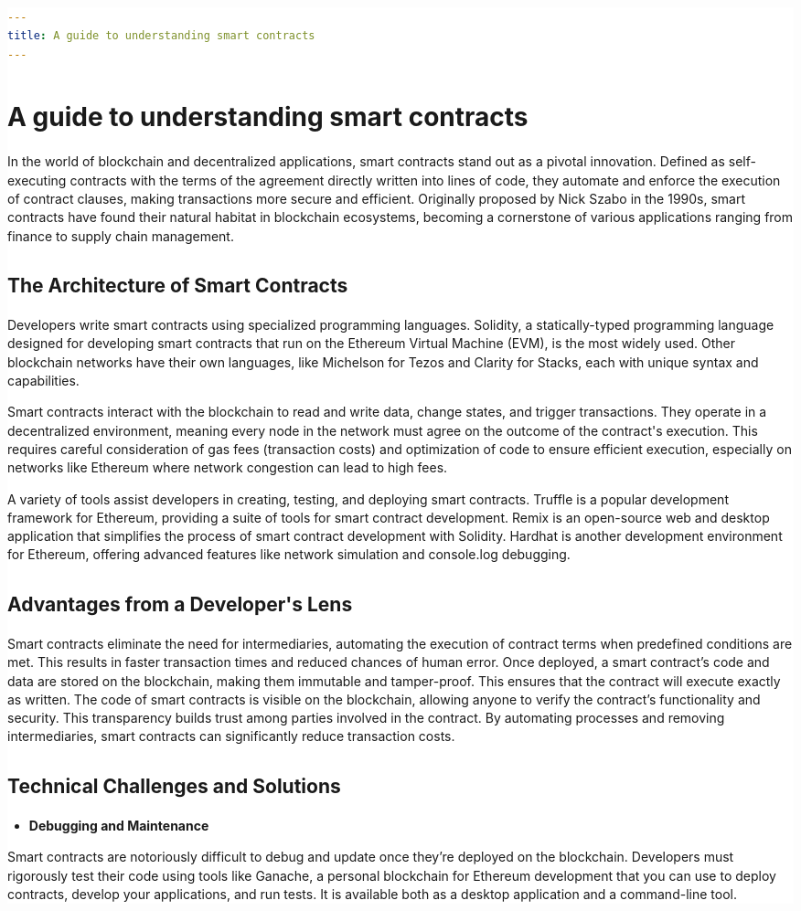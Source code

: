 ```yaml
---
title: A guide to understanding smart contracts
---
```


# A guide to understanding smart contracts

In the world of blockchain and decentralized applications, smart contracts stand out as a pivotal innovation. Defined as self-executing contracts with the terms of the agreement directly written into lines of code, they automate and enforce the execution of contract clauses, making transactions more secure and efficient. Originally proposed by Nick Szabo in the 1990s, smart contracts have found their natural habitat in blockchain ecosystems, becoming a cornerstone of various applications ranging from finance to supply chain management.

## The Architecture of Smart Contracts

Developers write smart contracts using specialized programming languages. Solidity, a statically-typed programming language designed for developing smart contracts that run on the Ethereum Virtual Machine (EVM), is the most widely used. Other blockchain networks have their own languages, like Michelson for Tezos and Clarity for Stacks, each with unique syntax and capabilities.

Smart contracts interact with the blockchain to read and write data, change states, and trigger transactions. They operate in a decentralized environment, meaning every node in the network must agree on the outcome of the contract's execution. This requires careful consideration of gas fees (transaction costs) and optimization of code to ensure efficient execution, especially on networks like Ethereum where network congestion can lead to high fees.

A variety of tools assist developers in creating, testing, and deploying smart contracts. Truffle is a popular development framework for Ethereum, providing a suite of tools for smart contract development. Remix is an open-source web and desktop application that simplifies the process of smart contract development with Solidity. Hardhat is another development environment for Ethereum, offering advanced features like network simulation and console.log debugging.

## Advantages from a Developer's Lens

Smart contracts eliminate the need for intermediaries, automating the execution of contract terms when predefined conditions are met. This results in faster transaction times and reduced chances of human error. 
Once deployed, a smart contract’s code and data are stored on the blockchain, making them immutable and tamper-proof. This ensures that the contract will execute exactly as written. The code of smart contracts is visible on the blockchain, allowing anyone to verify the contract’s functionality and security. This transparency builds trust among parties involved in the contract. By automating processes and removing intermediaries, smart contracts can significantly reduce transaction costs.

## Technical Challenges and Solutions

- **Debugging and Maintenance** 

Smart contracts are notoriously difficult to debug and update once they’re deployed on the blockchain. Developers must rigorously test their code using tools like Ganache, a personal blockchain for Ethereum development that you can use to deploy contracts, develop your applications, and run tests. It is available both as a desktop application and a command-line tool.
